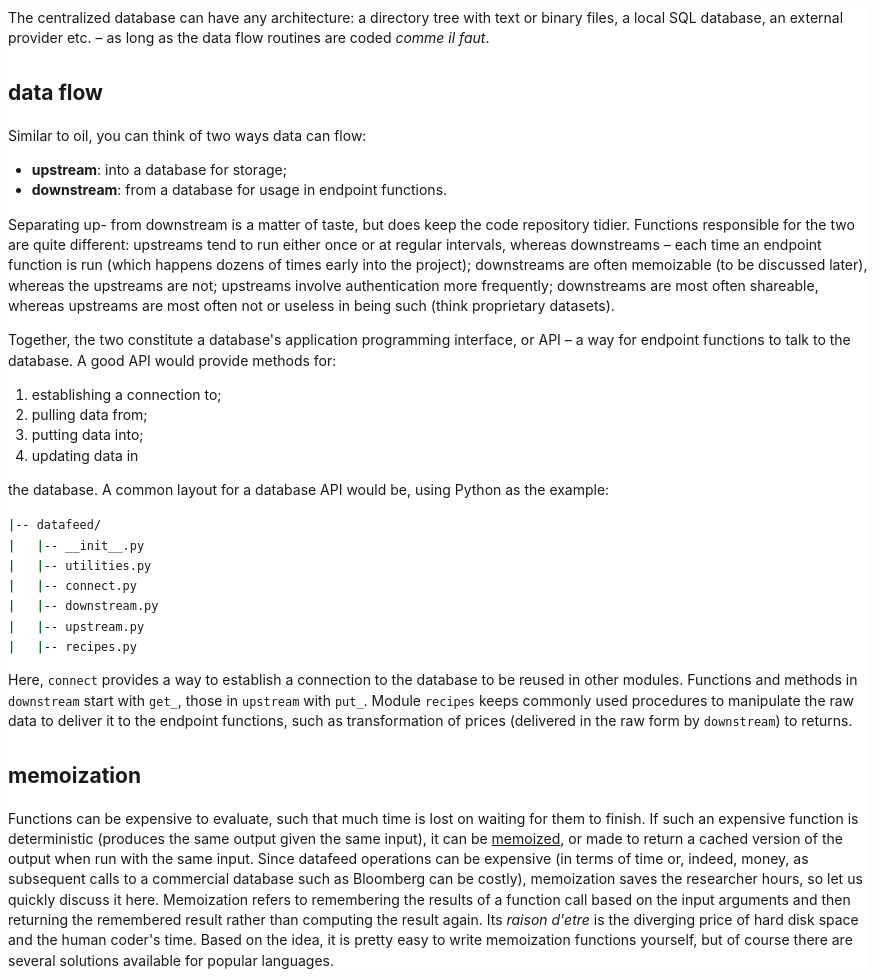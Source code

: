 The centralized database can have any architecture: a directory tree with text or binary files, a local SQL database, an external provider etc. &ndash; as long as the data flow routines are coded *comme il faut*.

## data flow

Similar to oil, you can think of two ways data can flow:

- **upstream**: into a database for storage;
- **downstream**: from a database for usage in endpoint functions.

Separating up- from downstream is a matter of taste, but does keep the code repository tidier. Functions responsible for the two are quite different: upstreams tend to run either once or at regular intervals, whereas downstreams &ndash; each time an endpoint function is run (which happens dozens of times  early into the project); downstreams are often memoizable (to be discussed later), whereas the upstreams are not; upstreams involve authentication more frequently; downstreams are most often shareable, whereas upstreams are most often not or useless in being such (think proprietary datasets).

Together, the two constitute a database's application programming interface, or API &ndash; a way for endpoint functions to talk to the database. A good API would provide methods for:

1. establishing a connection to;
1. pulling data from;
1. putting data into;
1. updating data in

the database. A common layout for a database API would be, using Python as the example:

```bash
|-- datafeed/
|   |-- __init__.py
|   |-- utilities.py
|   |-- connect.py
|   |-- downstream.py
|   |-- upstream.py
|   |-- recipes.py
```

Here, `connect` provides a way to establish a connection to the database to be reused in other modules. Functions and methods in `downstream` start with `get_`, those in `upstream` with `put_`. Module `recipes` keeps commonly used procedures to manipulate the raw data to deliver it to the endpoint functions, such as transformation of prices (delivered in the raw form by `downstream`) to returns.

## memoization

Functions can be expensive to evaluate, such that much time is lost on waiting for them to finish. If such an expensive function is deterministic (produces the same output given the same input), it can be [memoized](https://en.wikipedia.org/wiki/Memoization), or made to return a cached version of the output when run with the same input. Since datafeed operations can be expensive (in terms of time or, indeed, money, as subsequent calls to a commercial database such as Bloomberg can be costly), memoization saves the researcher hours, so let us quickly discuss it here.
Memoization refers to remembering the results of a function call based on the input arguments and then returning the remembered result rather than computing the result again. Its *raison d'etre* is the diverging price of hard disk space and the human coder's time. Based on the idea, it is pretty easy to write memoization functions yourself, but of course there are several solutions available for popular languages.

